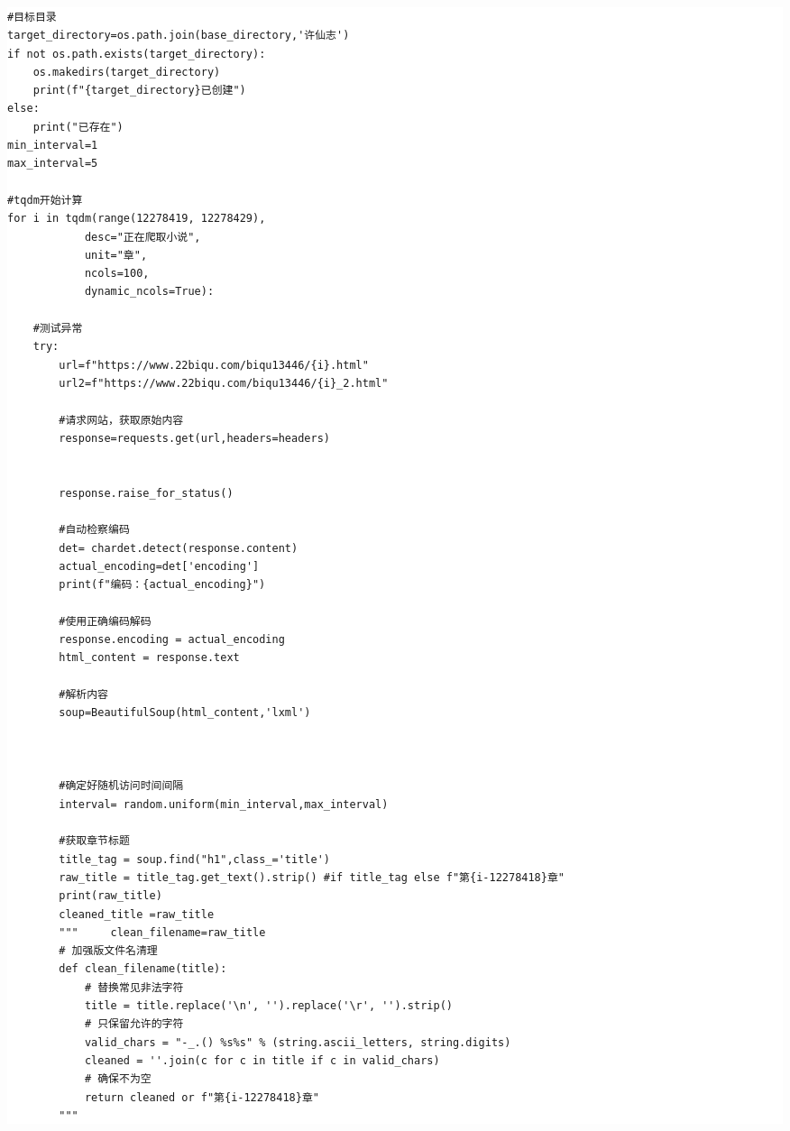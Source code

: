     #目标目录
    target_directory=os.path.join(base_directory,'许仙志')
    if not os.path.exists(target_directory):
        os.makedirs(target_directory)
        print(f"{target_directory}已创建")
    else:
        print("已存在")
    min_interval=1
    max_interval=5

    #tqdm开始计算
    for i in tqdm(range(12278419, 12278429), 
                desc="正在爬取小说", 
                unit="章",
                ncols=100,
                dynamic_ncols=True):

        #测试异常
        try:
            url=f"https://www.22biqu.com/biqu13446/{i}.html"
            url2=f"https://www.22biqu.com/biqu13446/{i}_2.html"

            #请求网站，获取原始内容
            response=requests.get(url,headers=headers)
            

            response.raise_for_status()
            
            #自动检察编码
            det= chardet.detect(response.content)
            actual_encoding=det['encoding']
            print(f"编码：{actual_encoding}")

            #使用正确编码解码
            response.encoding = actual_encoding
            html_content = response.text

            #解析内容
            soup=BeautifulSoup(html_content,'lxml')


            
            #确定好随机访问时间间隔
            interval= random.uniform(min_interval,max_interval)

            #获取章节标题
            title_tag = soup.find("h1",class_='title')
            raw_title = title_tag.get_text().strip() #if title_tag else f"第{i-12278418}章"
            print(raw_title)
            cleaned_title =raw_title
            """     clean_filename=raw_title
            # 加强版文件名清理
            def clean_filename(title):
                # 替换常见非法字符
                title = title.replace('\n', '').replace('\r', '').strip()
                # 只保留允许的字符
                valid_chars = "-_.() %s%s" % (string.ascii_letters, string.digits)
                cleaned = ''.join(c for c in title if c in valid_chars)
                # 确保不为空
                return cleaned or f"第{i-12278418}章"
            """
